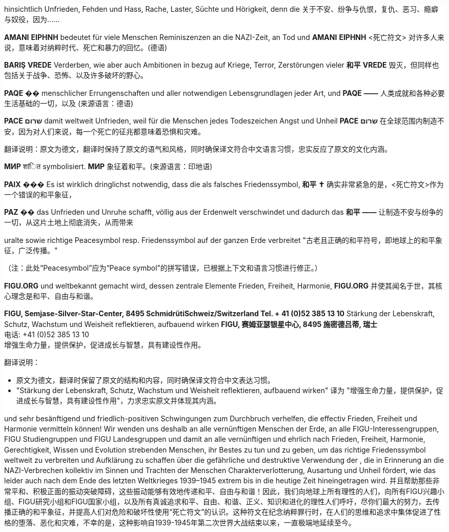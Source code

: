 hinsichtlich Unfrieden, Fehden und Hass, Rache, Laster, Süchte und Hörigkeit, denn die
关于不安、纷争与仇恨，复仇、恶习、瘾癖与奴役，因为……

**AMANI** **ΕΙΡΗΝΗ** <Todesrune> bedeutet für viele Menschen Reminiszenzen an die NAZI-Zeit, an Tod und
**AMANI** **ΕΙΡΗΝΗ** <死亡符文> 对许多人来说，意味着对纳粹时代、死亡和暴力的回忆。(德语)

**BARIŞ** **VREDE** Verderben, wie aber auch Ambitionen in bezug auf Kriege, Terror, Zerstörungen vieler
**和平** **VREDE** 毁灭，但同样也包括关于战争、恐怖、以及许多破坏的野心。

**PAQE** **��** menschlicher Errungenschaften und aller notwendigen Lebensgrundlagen jeder Art, und
**PAQE** **——** 人类成就和各种必要生活基础的一切，以及 (来源语言：德语)

**PACE** **שרום** damit weltweit Unfrieden, weil für die Menschen jedes Todeszeichen Angst und Unheil
**PACE** **שרום** 在全球范围内制造不安，因为对人们来说，每一个死亡的征兆都意味着恐惧和灾难。

翻译说明：原文为德文，翻译时保持了原文的语气和风格，同时确保译文符合中文语言习惯，忠实反应了原文的文化内涵。

**МИР** शांित symbolisiert.
**МИР** 象征着和平。(来源语言：印地语)

**PAIX** **���** Es ist wirklich dringlichst notwendig, dass die <Todesrune> als falsches Friedenssymbol,
**和平** **✝** 确实非常紧急的是，<死亡符文>作为一个错误的和平象征，

**PAZ** **��** das Unfrieden und Unruhe schafft, völlig aus der Erdenwelt verschwindet und dadurch das
**和平** **——** 让制造不安与纷争的一切，从这片土地上彻底消失，从而带来

uralte sowie richtige Peacesymbol resp. Friedenssymbol auf der ganzen Erde verbreitet
"古老且正确的和平符号，即地球上的和平象征，广泛传播。" 

（注：此处“Peacesymbol”应为“Peace symbol”的拼写错误，已根据上下文和语言习惯进行修正。）

**FIGU.ORG** und weltbekannt gemacht wird, dessen zentrale Elemente Frieden, Freiheit, Harmonie,
**FIGU.ORG** 并使其闻名于世，其核心理念是和平、自由与和谐。

**FIGU, Semjase-Silver-Star-Center, 8495 SchmidrütiSchweiz/Switzerland  Tel. + 41 (0)52 385 13 10** Stärkung der Lebenskraft, Schutz, Wachstum und Weisheit reflektieren, aufbauend wirken
**FIGU, 赛姆亚瑟银星中心, 8495 施密德吕蒂, 瑞士**  
电话: +41 (0)52 385 13 10  
增强生命力量，提供保护，促进成长与智慧，具有建设性作用。  

翻译说明：  
- 原文为德文，翻译时保留了原文的结构和内容，同时确保译文符合中文表达习惯。  
- "Stärkung der Lebenskraft, Schutz, Wachstum und Weisheit reflektieren, aufbauend wirken" 译为 "增强生命力量，提供保护，促进成长与智慧，具有建设性作用"，力求忠实原文并体现其内涵。

und sehr besänftigend und friedlich-positiven Schwingungen zum Durchbruch verhelfen, die effectiv Frieden, Freiheit und Harmonie vermitteln können! Wir wenden uns deshalb an alle vernünftigen Menschen der Erde, an alle FIGU-Interessengruppen, FIGU Studiengruppen und FIGU Landesgruppen und damit an alle vernünftigen und ehrlich nach Frieden, Freiheit, Harmonie, Gerechtigkeit, Wissen und Evolution strebenden Menschen, ihr Bestes zu tun und zu geben, um das richtige Friedenssymbol weltweit zu verbreiten und Aufklärung zu schaffen über die gefährliche und destruktive Verwendung der <Todesrune>, die in Erinnerung an die NAZI-Verbrechen kollektiv im Sinnen und Trachten der Menschen Charakterverlotterung, Ausartung und Unheil fördert, wie das leider auch nach dem Ende des letzten Weltkrieges 1939–1945 extrem bis in die heutige Zeit hineingetragen wird.
并且帮助那些非常平和、积极正面的振动突破障碍，这些振动能够有效地传递和平、自由与和谐！因此，我们向地球上所有理性的人们，向所有FIGU兴趣小组、FIGU研究小组和FIGU国家小组，以及所有真诚追求和平、自由、和谐、正义、知识和进化的理性人们呼吁，尽你们最大的努力，去传播正确的和平象征，并提高人们对危险和破坏性使用“死亡符文”的认识。这种符文在纪念纳粹罪行时，在人们的思维和追求中集体促进了性格的堕落、恶化和灾难，不幸的是，这种影响自1939-1945年第二次世界大战结束以来，一直极端地延续至今。
